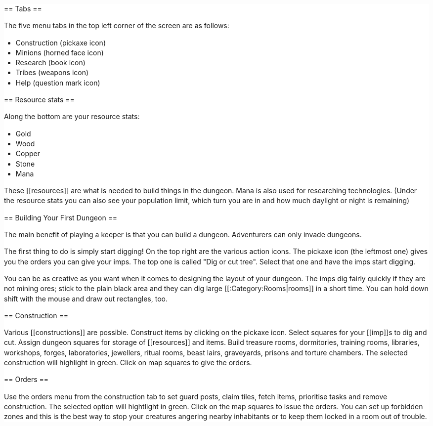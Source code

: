 
== Tabs ==

The five menu tabs in the top left corner of the screen are as follows:

* Construction (pickaxe icon)
* Minions (horned face icon)
* Research (book icon)
* Tribes (weapons icon)
* Help (question mark icon)


== Resource stats ==

Along the bottom are your resource stats:

* Gold
* Wood
* Copper
* Stone
* Mana

These [[resources]] are what is needed to build things in the dungeon. Mana is also used for researching technologies. (Under the resource stats you can also see your population limit, which turn you are in and how much daylight or night is remaining)


== Building Your First Dungeon ==

The main benefit of playing a keeper is that you can build a dungeon. Adventurers can only invade dungeons.

The first thing to do is simply start digging!  On the top right are the various action icons.  The pickaxe icon (the leftmost one)
gives you the orders you can give your imps.  The top one is called &quot;Dig or cut tree&quot;.  Select that one and have the imps start
digging.

You can be as creative as you want when it comes to designing the layout of your dungeon.  The imps dig fairly quickly if they are not mining
ores; stick to the plain black area and they can dig large [[:Category:Rooms|rooms]] in a short time.  You can hold down shift with the mouse and draw out rectangles, too.


== Construction ==

Various [[constructions]] are possible. Construct items by clicking on the pickaxe icon. Select squares for your [[imp]]s to dig and cut. Assign dungeon squares for storage of [[resources]] and items. Build treasure rooms, dormitories, training rooms, libraries, workshops, forges, laboratories, jewellers, ritual rooms, beast lairs, graveyards, prisons and torture chambers. The selected construction will highlight in green. Click on map squares to give the orders.


== Orders ==

Use the orders menu from the construction tab to set guard posts, claim tiles, fetch items, prioritise tasks and remove construction. The selected option will hightlight in green. Click on the map squares to issue the orders. You can set up forbidden zones and this is the best way to stop your creatures angering nearby inhabitants or to keep them locked in a room out of trouble.
